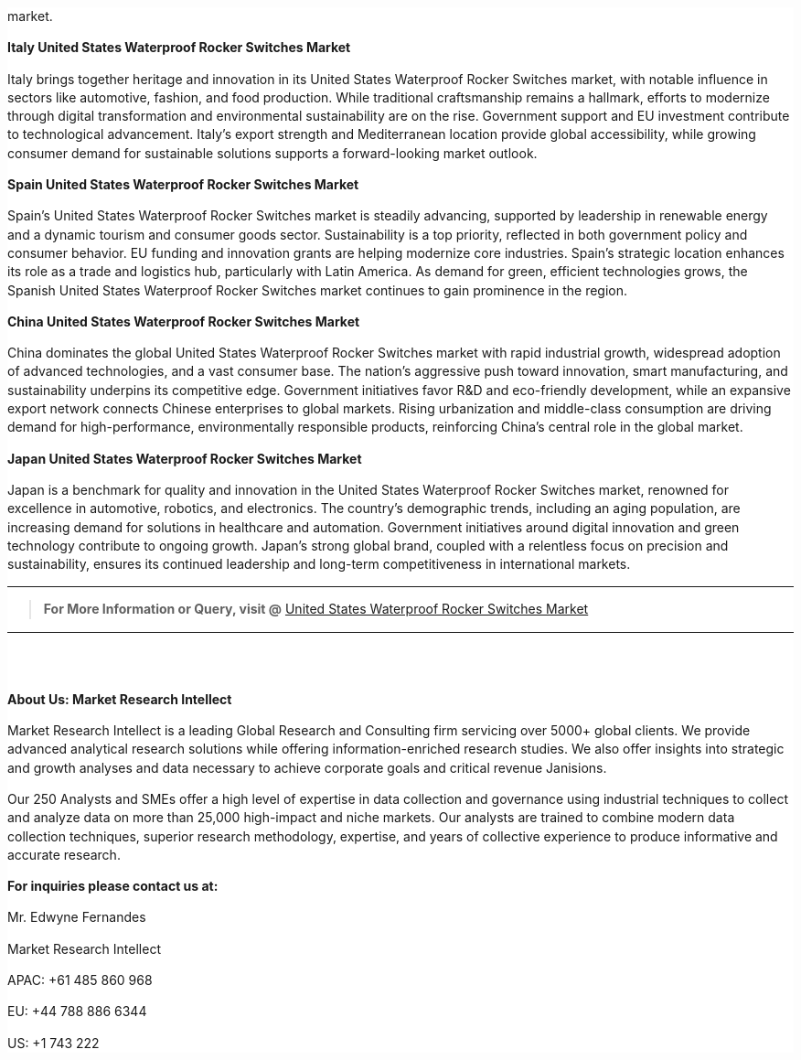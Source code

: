 market.</p><p class="" data-start="3840" data-end="4422"><strong data-start="3840" data-end="3861">Italy United States Waterproof Rocker Switches Market</strong></p><p class="" data-start="3840" data-end="4422">Italy brings together heritage and innovation in its United States Waterproof Rocker Switches market, with notable influence in sectors like automotive, fashion, and food production. While traditional craftsmanship remains a hallmark, efforts to modernize through digital transformation and environmental sustainability are on the rise. Government support and EU investment contribute to technological advancement. Italy&rsquo;s export strength and Mediterranean location provide global accessibility, while growing consumer demand for sustainable solutions supports a forward-looking market outlook.</p><p class="" data-start="4424" data-end="4975"><strong data-start="4424" data-end="4445">Spain United States Waterproof Rocker Switches Market</strong></p><p class="" data-start="4424" data-end="4975">Spain&rsquo;s United States Waterproof Rocker Switches market is steadily advancing, supported by leadership in renewable energy and a dynamic tourism and consumer goods sector. Sustainability is a top priority, reflected in both government policy and consumer behavior. EU funding and innovation grants are helping modernize core industries. Spain&rsquo;s strategic location enhances its role as a trade and logistics hub, particularly with Latin America. As demand for green, efficient technologies grows, the Spanish United States Waterproof Rocker Switches market continues to gain prominence in the region.</p><p class="" data-start="4977" data-end="5589"><strong data-start="4977" data-end="4998">China United States Waterproof Rocker Switches Market</strong></p><p class="" data-start="4977" data-end="5589">China dominates the global United States Waterproof Rocker Switches market with rapid industrial growth, widespread adoption of advanced technologies, and a vast consumer base. The nation&rsquo;s aggressive push toward innovation, smart manufacturing, and sustainability underpins its competitive edge. Government initiatives favor R&amp;D and eco-friendly development, while an expansive export network connects Chinese enterprises to global markets. Rising urbanization and middle-class consumption are driving demand for high-performance, environmentally responsible products, reinforcing China&rsquo;s central role in the global market.</p><p class="" data-start="5591" data-end="6162"><strong data-start="5591" data-end="5612">Japan United States Waterproof Rocker Switches Market</strong></p><p class="" data-start="5591" data-end="6162">Japan is a benchmark for quality and innovation in the United States Waterproof Rocker Switches market, renowned for excellence in automotive, robotics, and electronics. The country&rsquo;s demographic trends, including an aging population, are increasing demand for solutions in healthcare and automation. Government initiatives around digital innovation and green technology contribute to ongoing growth. Japan&rsquo;s strong global brand, coupled with a relentless focus on precision and sustainability, ensures its continued leadership and long-term competitiveness in international markets.</p><hr /><blockquote><p><span class="font-[700]"><strong>For More Information or Query, visit&nbsp;@</strong>&nbsp;</span><span class="font-[700]"><a href="https://www.marketresearchintellect.com/product/global-waterproof-rocker-switches-market-size-and-forecast/?utm_source=Linkedin&utm_medium=019" target="_blank" data-tracking-control-name="article-ssr-frontend-pulse_little-text-block" data-tracking-will-navigate="" data-test-link="">United States Waterproof Rocker Switches Market</a></span></p></blockquote><hr /><h3>&nbsp;</h3><p><strong><span class="font-[700]">About Us: Market Research Intellect</span></strong></p><p><span class="">Market Research Intellect is a leading Global Research and Consulting firm servicing over 5000+ global clients. We provide advanced analytical research solutions while offering information-enriched research studies.&nbsp;</span>We also offer insights into strategic and growth analyses and data necessary to achieve corporate goals and critical revenue Janisions.</p><p><span class="">Our 250 Analysts and SMEs offer a high level of expertise in data collection and governance using industrial techniques to collect and analyze data on more than 25,000 high-impact and niche markets. Our analysts are trained to combine modern data collection techniques, superior research methodology, expertise, and years of collective experience to produce informative and accurate research.</span></p><p><strong>For inquiries please contact us at:</strong></p><p>Mr. Edwyne Fernandes</p><p>Market Research Intellect</p><p>APAC: +61 485 860 968</p><p>EU: +44 788 886 6344</p><p>US: +1 743 222